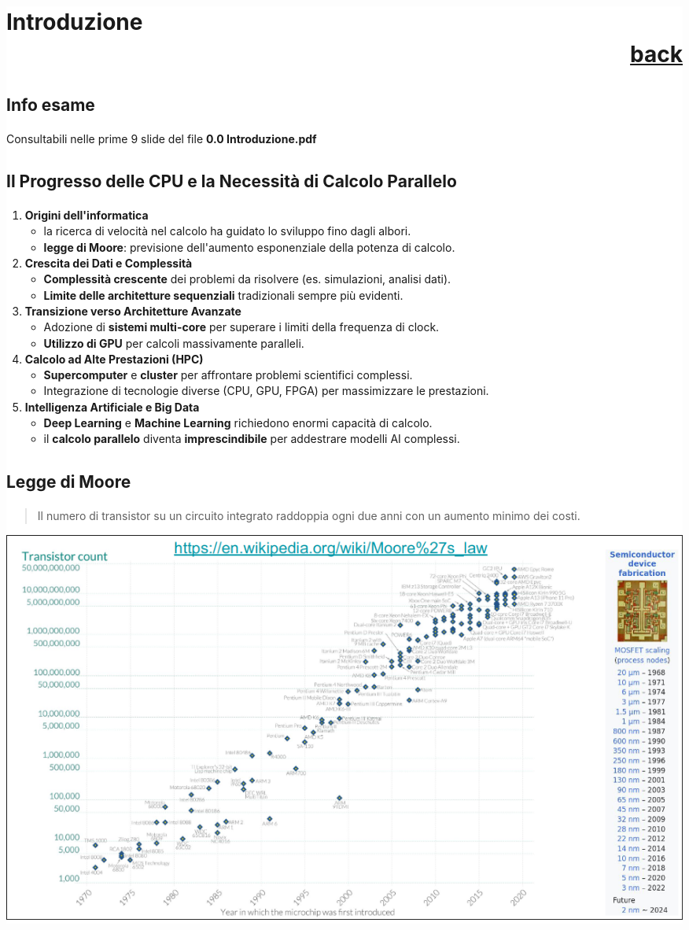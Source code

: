 # Introduzione<div style="text-align: right">[back](./SistemiDigitali.md)</div>

## Info esame

Consultabili nelle prime 9 slide del file **0.0 Introduzione.pdf**

## Il Progresso delle CPU e la Necessità di Calcolo Parallelo

1. **Origini dell'informatica**
   - la ricerca di velocità nel calcolo ha guidato lo sviluppo fino dagli albori.
   - **legge di Moore**: previsione dell'aumento esponenziale della potenza di calcolo.
2. **Crescita dei Dati e Complessità**
   - **Complessità crescente** dei problemi da risolvere (es. simulazioni, analisi dati).
   - **Limite delle architetture sequenziali** tradizionali sempre più evidenti.
3. **Transizione verso Architetture Avanzate**
    - Adozione di **sistemi multi-core** per superare i limiti della frequenza di clock.
    - **Utilizzo di GPU** per calcoli massivamente paralleli.
4. **Calcolo ad Alte Prestazioni (HPC)**
    - **Supercomputer** e **cluster** per affrontare problemi scientifici complessi.
    - Integrazione di tecnologie diverse (CPU, GPU, FPGA) per massimizzare le prestazioni.
5. **Intelligenza Artificiale e Big Data**
    - **Deep Learning** e **Machine Learning** richiedono enormi capacità di calcolo.
    - il **calcolo parallelo** diventa **imprescindibile** per addestrare modelli AI complessi.
  
## Legge di Moore

> Il numero di transistor su un circuito integrato raddoppia ogni due anni con un aumento minimo dei costi.

![img pack 1 slide 10](../Assets/2024-11-01-161821_hyprshot.png)
